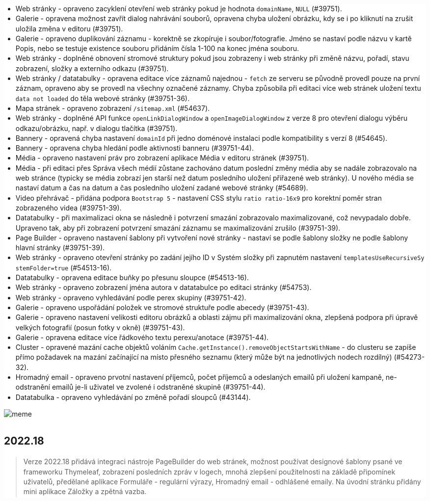 - Web stránky - opraveno zacyklení otevření web stránky pokud je hodnota `domainName`, `NULL` (#39751).
- Galerie - opravena možnost zavřít dialog nahrávání souborů, opravena chyba uložení obrázku, kdy se i po kliknutí na zrušit uložila změna v editoru (#39751).
- Galerie - opraveno duplikování záznamu - korektně se zkopíruje i soubor/fotografie. Jméno se nastaví podle názvu v kartě Popis, nebo se testuje existence souboru přidáním čísla 1-100 na konec jména souboru.
- Web stránky - doplněné obnovení stromové struktury pokud jsou zobrazeny i web stránky při změně názvu, pořadí, stavu zobrazení, složky a externího odkazu (#39751).
- Web stránky / datatabulky - opravena editace více záznamů najednou - `fetch` ze serveru se původně provedl pouze na první záznam, opraveno aby se provedl na všechny označené záznamy. Chyba způsobila při editaci více web stránek uložení textu `data not loaded` do těla webové stránky (#39751-36).
- Mapa stránek - opraveno zobrazení `/sitemap.xml` (#54637).
- Web stránky - doplněné API funkce `openLinkDialogWindow` a `openImageDialogWindow` z verze 8 pro otevření dialogu výběru odkazu/obrázku, např. v dialogu tlačítka (#39751).
- Bannery - opravená chyba nastavení `domainId` při jedno doménové instalaci podle kompatibility s verzí 8 (#54645).
- Bannery - opravena chyba hledání podle aktivnosti banneru (#39751-44).
- Média - opraveno nastavení práv pro zobrazení aplikace Média v editoru stránek (#39751).
- Média - při editaci přes Správa všech médií zůstane zachováno datum poslední změny média aby se nadále zobrazovalo na web stránce (typicky se média zobrazí jen starší než datum posledního uložení přiřazené web stránky). U nového média se nastaví datum a čas na datum a čas posledního uložení zadané webové stránky (#54689).
- Video přehrávač - přidána podpora `Bootstrap 5` - nastavení CSS stylu `ratio ratio-16x9` pro korektní poměr stran zobrazeného videa (#39751-39).
- Datatabulky - při maximalizaci okna se následně i potvrzení smazání zobrazovalo maximalizované, což nevypadalo dobře. Upraveno tak, aby při zobrazení potvrzení smazání záznamu se maximalizování zrušilo (#39751-39).
- Page Builder - opraveno nastavení šablony při vytvoření nové stránky - nastaví se podle šablony složky ne podle šablony hlavní stránky (#39751-39).
- Web stránky - opraveno otevření stránky po zadání jejího ID v Systém složky při zapnutém nastavení `templatesUseRecursiveSystemFolder=true` (#54513-16).
- Datatabulky - opravena editace buňky po přesunu sloupce (#54513-16).
- Web stránky - opraveno zobrazení jména autora v datatabulce po editaci stránky (#54753).
- Web stránky - opraveno vyhledávání podle perex skupiny (#39751-42).
- Galerie - opraveno uspořádání položek ve stromové struktuře podle abecedy (#39751-43).
- Galerie - opraveno nastavení velikosti editoru obrázků a oblasti zájmu při maximalizování okna, zlepšená podpora při úpravě velkých fotografií (posun fotky v okně) (#39751-43).
- Galerie - opravena editace více řádkového textu perexu/anotace (#39751-44).
- Cluster - opravené mazání cache objektů voláním `Cache.getInstance().removeObjectStartsWithName` - do clusteru se zapíše přímo požadavek na mazání začínající na místo přesného seznamu (který může být na jednotlivých nodech rozdílný) (#54273-32).
- Hromadný email - opraveno prvotní nastavení příjemců, počet příjemců a odeslaných emailů při uložení kampaně, ne-odstranění emailů je-li uživatel ve zvolené i odstraněné skupině (#39751-44).
- Datatabulka - opraveno vyhledávání po změně pořadí sloupců (#43144).

![meme](_media/meme/2022-40.jpg ":no-zoom")

## 2022.18

> Verze 2022.18 přidává integraci nástroje PageBuilder do web stránek, možnost používat designové šablony psané ve frameworku Thymeleaf, zobrazení posledních zpráv v logech, mnohá zlepšení použitelnosti na základě připomínek uživatelů, předělané aplikace Formuláře - regulární výrazy, Hromadný email - odhlášené emaily. Na úvodní stránku přidány mini aplikace Záložky a zpětná vazba.
